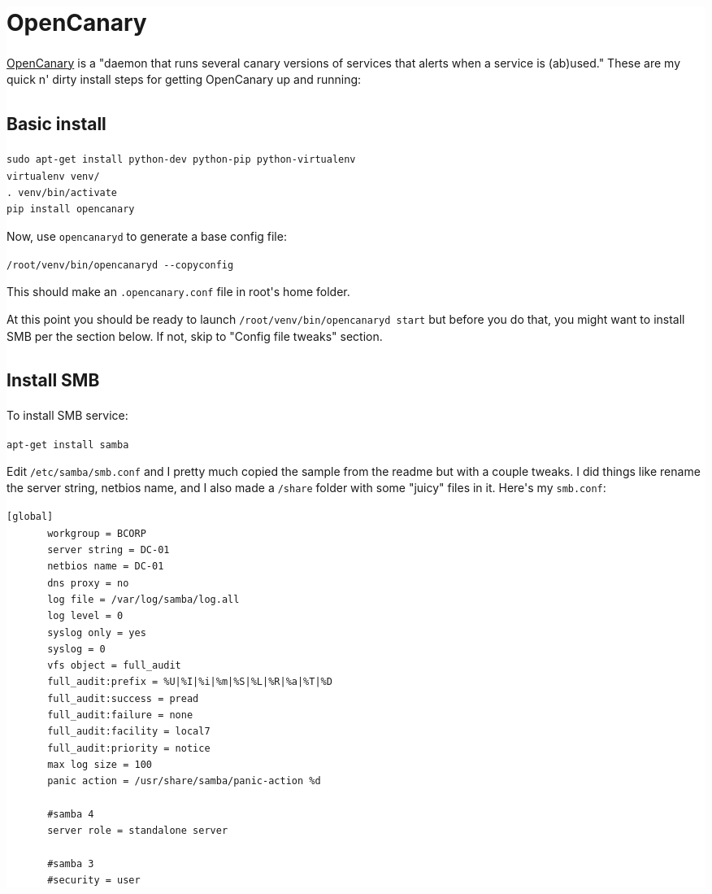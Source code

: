 # OpenCanary
[OpenCanary](https://github.com/thinkst/opencanary) is a "daemon that runs several canary versions of services that alerts when a service is (ab)used."  These are my quick n' dirty install steps for getting OpenCanary up and running:

## Basic install

	sudo apt-get install python-dev python-pip python-virtualenv
	virtualenv venv/
	. venv/bin/activate
	pip install opencanary
	
Now, use `opencanaryd` to generate a base config file:

    /root/venv/bin/opencanaryd --copyconfig
    
This should make an `.opencanary.conf` file in root's home folder.  

At this point you should be ready to launch `/root/venv/bin/opencanaryd start` but before you do that, you might want to install SMB per the section below.  If not, skip to "Config file tweaks" section.

## Install SMB
To install SMB service:

    apt-get install samba
    
Edit `/etc/samba/smb.conf` and I pretty much copied the sample from the readme but with a couple tweaks.  I did things like rename the server string, netbios name, and I also made a `/share` folder with some "juicy" files in it.  Here's my `smb.conf`:

	[global]
	       workgroup = BCORP
	       server string = DC-01
	       netbios name = DC-01
	       dns proxy = no
	       log file = /var/log/samba/log.all
	       log level = 0
	       syslog only = yes
	       syslog = 0
	       vfs object = full_audit
	       full_audit:prefix = %U|%I|%i|%m|%S|%L|%R|%a|%T|%D
	       full_audit:success = pread
	       full_audit:failure = none
	       full_audit:facility = local7
	       full_audit:priority = notice
	       max log size = 100
	       panic action = /usr/share/samba/panic-action %d
	
	       #samba 4
	       server role = standalone server
	
	       #samba 3
	       #security = user
	